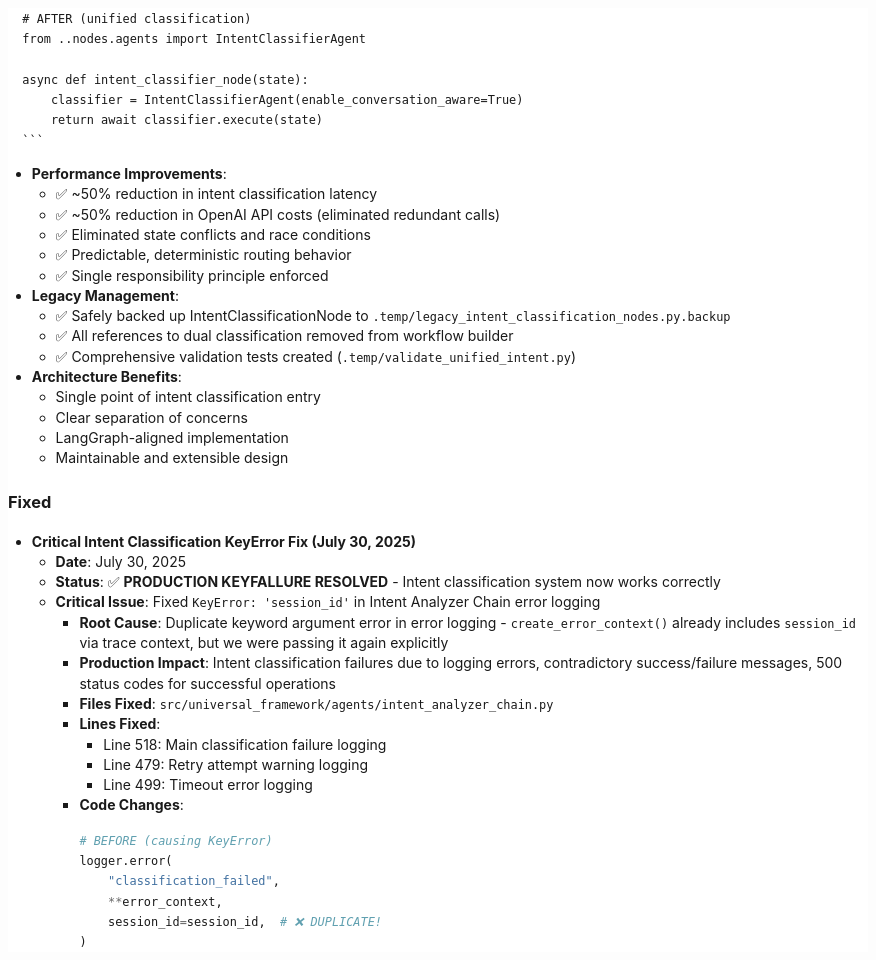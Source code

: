       # AFTER (unified classification)
      from ..nodes.agents import IntentClassifierAgent
      
      async def intent_classifier_node(state):
          classifier = IntentClassifierAgent(enable_conversation_aware=True)
          return await classifier.execute(state)
      ```
  - **Performance Improvements**:
    - ✅ ~50% reduction in intent classification latency
    - ✅ ~50% reduction in OpenAI API costs (eliminated redundant calls)
    - ✅ Eliminated state conflicts and race conditions
    - ✅ Predictable, deterministic routing behavior
    - ✅ Single responsibility principle enforced
  - **Legacy Management**: 
    - ✅ Safely backed up IntentClassificationNode to `.temp/legacy_intent_classification_nodes.py.backup`
    - ✅ All references to dual classification removed from workflow builder
    - ✅ Comprehensive validation tests created (`.temp/validate_unified_intent.py`)
  - **Architecture Benefits**:
    - Single point of intent classification entry
    - Clear separation of concerns
    - LangGraph-aligned implementation
    - Maintainable and extensible design

### Fixed
- **Critical Intent Classification KeyError Fix (July 30, 2025)**
  - **Date**: July 30, 2025
  - **Status**: ✅ **PRODUCTION KEYFALLURE RESOLVED** - Intent classification system now works correctly
  - **Critical Issue**: Fixed `KeyError: 'session_id'` in Intent Analyzer Chain error logging
    - **Root Cause**: Duplicate keyword argument error in error logging - `create_error_context()` already includes `session_id` via trace context, but we were passing it again explicitly
    - **Production Impact**: Intent classification failures due to logging errors, contradictory success/failure messages, 500 status codes for successful operations
    - **Files Fixed**: `src/universal_framework/agents/intent_analyzer_chain.py`
    - **Lines Fixed**: 
      - Line 518: Main classification failure logging
      - Line 479: Retry attempt warning logging  
      - Line 499: Timeout error logging
    - **Code Changes**:
      ```python
      # BEFORE (causing KeyError)
      logger.error(
          "classification_failed",
          **error_context,
          session_id=session_id,  # ❌ DUPLICATE!
      )
      